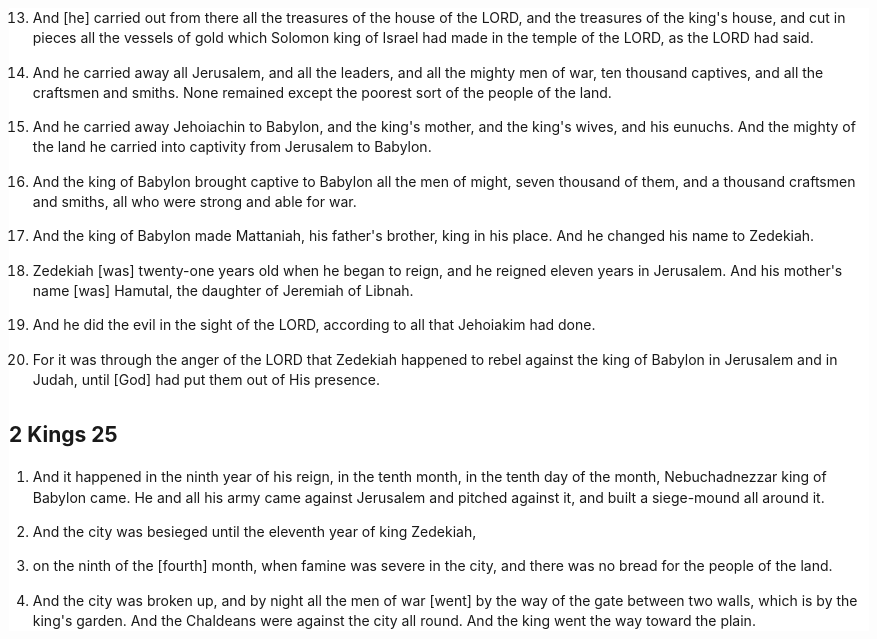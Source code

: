 13. And [he] carried out from there all the treasures of the house of the LORD, and the treasures of the king's house, and cut in pieces all the vessels of gold which Solomon king of Israel had made in the temple of the LORD, as the LORD had said.

14. And he carried away all Jerusalem, and all the leaders, and all the mighty men of war, ten thousand captives, and all the craftsmen and smiths. None remained except the poorest sort of the people of the land.

15. And he carried away Jehoiachin to Babylon, and the king's mother, and the king's wives, and his eunuchs. And the mighty of the land he carried into captivity from Jerusalem to Babylon.

16. And the king of Babylon brought captive to Babylon all the men of might, seven thousand of them, and a thousand craftsmen and smiths, all who were strong and able for war.

17. And the king of Babylon made Mattaniah, his father's brother, king in his place. And he changed his name to Zedekiah.

18. Zedekiah [was] twenty-one years old when he began to reign, and he reigned eleven years in Jerusalem. And his mother's name [was] Hamutal, the daughter of Jeremiah of Libnah.

19. And he did the evil in the sight of the LORD, according to all that Jehoiakim had done.

20. For it was through the anger of the LORD that Zedekiah happened to rebel against the king of Babylon in Jerusalem and in Judah, until [God] had put them out of His presence.

## 2 Kings 25

1. And it happened in the ninth year of his reign, in the tenth month, in the tenth day of the month, Nebuchadnezzar king of Babylon came. He and all his army came against Jerusalem and pitched against it, and built a siege-mound all around it.

2. And the city was besieged until the eleventh year of king Zedekiah,

3. on the ninth of the [fourth] month, when famine was severe in the city, and there was no bread for the people of the land.

4. And the city was broken up, and by night all the men of war [went] by the way of the gate between two walls, which is by the king's garden. And the Chaldeans were against the city all round. And the king went the way toward the plain.

